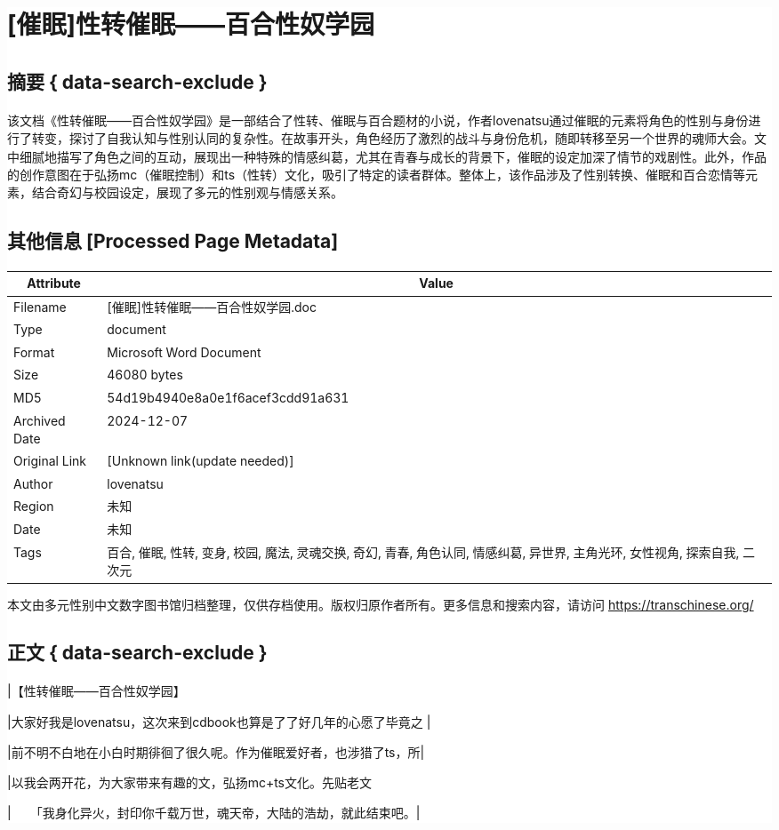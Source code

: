 # [催眠]性转催眠——百合性奴学园



## 摘要  { data-search-exclude }


该文档《性转催眠——百合性奴学园》是一部结合了性转、催眠与百合题材的小说，作者lovenatsu通过催眠的元素将角色的性别与身份进行了转变，探讨了自我认知与性别认同的复杂性。在故事开头，角色经历了激烈的战斗与身份危机，随即转移至另一个世界的魂师大会。文中细腻地描写了角色之间的互动，展现出一种特殊的情感纠葛，尤其在青春与成长的背景下，催眠的设定加深了情节的戏剧性。此外，作品的创作意图在于弘扬mc（催眠控制）和ts（性转）文化，吸引了特定的读者群体。整体上，该作品涉及了性别转换、催眠和百合恋情等元素，结合奇幻与校园设定，展现了多元的性别观与情感关系。



## 其他信息 [Processed Page Metadata]

| Attribute       | Value                                  |
|-----------------|----------------------------------------|
| Filename        | [催眠]性转催眠——百合性奴学园.doc                             |
| Type            | document                                 |
| Format          | Microsoft Word Document                               |
| Size            | 46080 bytes                           |
| MD5             | 54d19b4940e8a0e1f6acef3cdd91a631                                  |
| Archived Date   | 2024-12-07                             |
| Original Link   | [Unknown link(update needed)]                         |
| Author          | lovenatsu                               |
| Region          | 未知                               |
| Date            | 未知                                 |
| Tags            | 百合, 催眠, 性转, 变身, 校园, 魔法, 灵魂交换, 奇幻, 青春, 角色认同, 情感纠葛, 异世界, 主角光环, 女性视角, 探索自我, 二次元                                 |

本文由多元性别中文数字图书馆归档整理，仅供存档使用。版权归原作者所有。更多信息和搜索内容，请访问 <https://transchinese.org/>


## 正文 { data-search-exclude }


|【性转催眠——百合性奴学园】

|大家好我是lovenatsu，这次来到cdbook也算是了了好几年的心愿了毕竟之 |

|前不明不白地在小白时期徘徊了很久呢。作为催眠爱好者，也涉猎了ts，所|

|以我会两开花，为大家带来有趣的文，弘扬mc+ts文化。先贴老文

|　　「我身化异火，封印你千载万世，魂天帝，大陆的浩劫，就此结束吧。|
